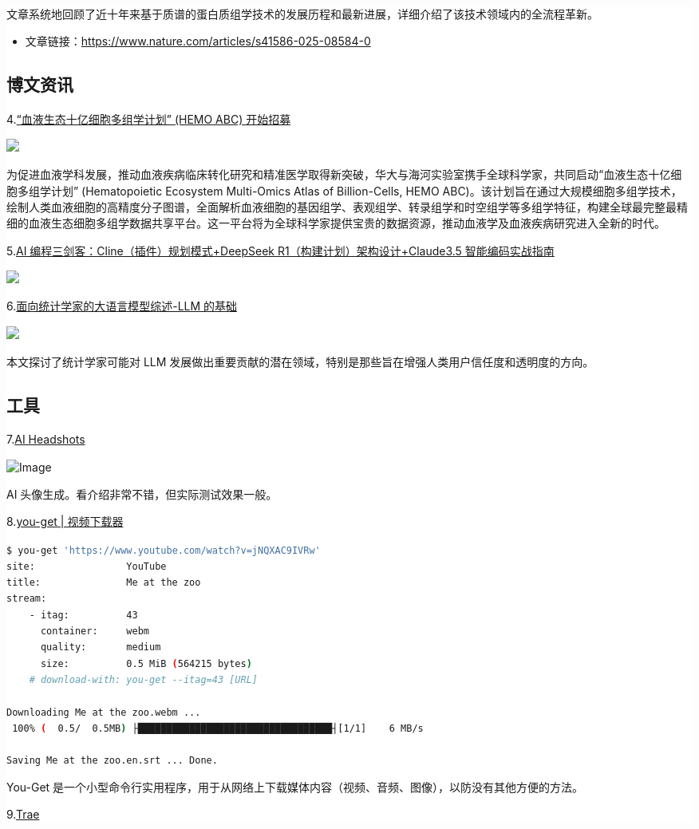 文章系统地回顾了近十年来基于质谱的蛋白质组学技术的发展历程和最新进展，详细介绍了该技术领域内的全流程革新。

- 文章链接：https://www.nature.com/articles/s41586-025-08584-0

## 博文资讯

4.[“血液生态十亿细胞多组学计划” (HEMO ABC) 开始招募](https://mp.weixin.qq.com/s/0IUozGkyZnkNI6DXalKYWg)

![](https://github.com/user-attachments/assets/49a13785-c166-4f7f-91d8-2a5902257c20)

为促进血液学科发展，推动血液疾病临床转化研究和精准医学取得新突破，华大与海河实验室携手全球科学家，共同启动“血液生态十亿细胞多组学计划” (Hematopoietic Ecosystem Multi-Omics Atlas of Billion-Cells, HEMO ABC)。该计划旨在通过大规模细胞多组学技术，绘制人类血液细胞的高精度分子图谱，全面解析血液细胞的基因组学、表观组学、转录组学和时空组学等多组学特征，构建全球最完整最精细的血液生态细胞多组学数据共享平台。这一平台将为全球科学家提供宝贵的数据资源，推动血液学及血液疾病研究进入全新的时代。

5.[AI 编程三剑客：Cline（插件）规划模式+DeepSeek R1（构建计划）架构设计+Claude3.5 智能编码实战指南](https://mp.weixin.qq.com/s/c4Nu3Xqm6LUrS8EN2sis2Q)

![](https://files.mdnice.com/user/37191/bdbdfdf5-a286-4f3e-b36f-8919048e735c.png)

6.[面向统计学家的大语言模型综述-LLM 的基础](https://mp.weixin.qq.com/s/5PACwYluZJXhCV7R32ysgA)

![](https://github.com/user-attachments/assets/e6e1df33-4651-4876-b6b8-25a5db76def1)

本文探讨了统计学家可能对 LLM 发展做出重要贡献的潜在领域，特别是那些旨在增强人类用户信任度和透明度的方向。

## 工具

7.[AI Headshots](https://ai-headshot-generator.net/ "AI Headshots")

<img width="965" alt="Image" src="https://github.com/user-attachments/assets/5ba8821c-b0e3-4289-ba57-baf969a764ac" />

AI 头像生成。看介绍非常不错，但实际测试效果一般。

8.[you-get | 视频下载器](https://github.com/soimort/you-get "you-get | 视频下载器")

```sh
$ you-get 'https://www.youtube.com/watch?v=jNQXAC9IVRw'
site:                YouTube
title:               Me at the zoo
stream:
    - itag:          43
      container:     webm
      quality:       medium
      size:          0.5 MiB (564215 bytes)
    # download-with: you-get --itag=43 [URL]

Downloading Me at the zoo.webm ...
 100% (  0.5/  0.5MB) ├██████████████████████████████████┤[1/1]    6 MB/s

Saving Me at the zoo.en.srt ... Done.
```

You-Get 是一个小型命令行实用程序，用于从网络上下载媒体内容（视频、音频、图像），以防没有其他方便的方法。

9.[Trae](https://www.trae.ai "Trae")
